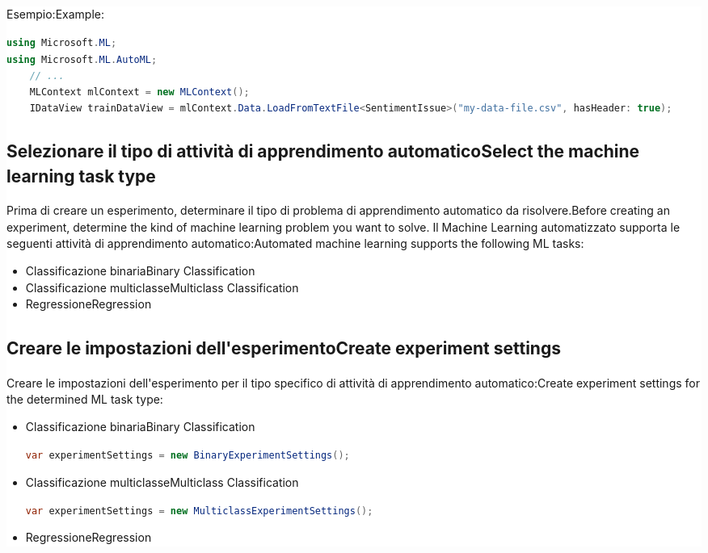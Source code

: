 <span data-ttu-id="f9a9d-112">Esempio:</span><span class="sxs-lookup"><span data-stu-id="f9a9d-112">Example:</span></span>

```csharp
using Microsoft.ML;
using Microsoft.ML.AutoML;
    // ...
    MLContext mlContext = new MLContext();
    IDataView trainDataView = mlContext.Data.LoadFromTextFile<SentimentIssue>("my-data-file.csv", hasHeader: true);
```

## <a name="select-the-machine-learning-task-type"></a><span data-ttu-id="f9a9d-113">Selezionare il tipo di attività di apprendimento automatico</span><span class="sxs-lookup"><span data-stu-id="f9a9d-113">Select the machine learning task type</span></span>
<span data-ttu-id="f9a9d-114">Prima di creare un esperimento, determinare il tipo di problema di apprendimento automatico da risolvere.</span><span class="sxs-lookup"><span data-stu-id="f9a9d-114">Before creating an experiment, determine the kind of machine learning problem you want to solve.</span></span> <span data-ttu-id="f9a9d-115">Il Machine Learning automatizzato supporta le seguenti attività di apprendimento automatico:</span><span class="sxs-lookup"><span data-stu-id="f9a9d-115">Automated machine learning supports the following ML tasks:</span></span>

* <span data-ttu-id="f9a9d-116">Classificazione binaria</span><span class="sxs-lookup"><span data-stu-id="f9a9d-116">Binary Classification</span></span>
* <span data-ttu-id="f9a9d-117">Classificazione multiclasse</span><span class="sxs-lookup"><span data-stu-id="f9a9d-117">Multiclass Classification</span></span>
* <span data-ttu-id="f9a9d-118">Regressione</span><span class="sxs-lookup"><span data-stu-id="f9a9d-118">Regression</span></span>

## <a name="create-experiment-settings"></a><span data-ttu-id="f9a9d-119">Creare le impostazioni dell'esperimento</span><span class="sxs-lookup"><span data-stu-id="f9a9d-119">Create experiment settings</span></span>

<span data-ttu-id="f9a9d-120">Creare le impostazioni dell'esperimento per il tipo specifico di attività di apprendimento automatico:</span><span class="sxs-lookup"><span data-stu-id="f9a9d-120">Create experiment settings for the determined ML task type:</span></span>

* <span data-ttu-id="f9a9d-121">Classificazione binaria</span><span class="sxs-lookup"><span data-stu-id="f9a9d-121">Binary Classification</span></span>

  ```csharp
  var experimentSettings = new BinaryExperimentSettings();
  ```

* <span data-ttu-id="f9a9d-122">Classificazione multiclasse</span><span class="sxs-lookup"><span data-stu-id="f9a9d-122">Multiclass Classification</span></span>

  ```csharp
  var experimentSettings = new MulticlassExperimentSettings();
  ```

* <span data-ttu-id="f9a9d-123">Regressione</span><span class="sxs-lookup"><span data-stu-id="f9a9d-123">Regression</span></span>
